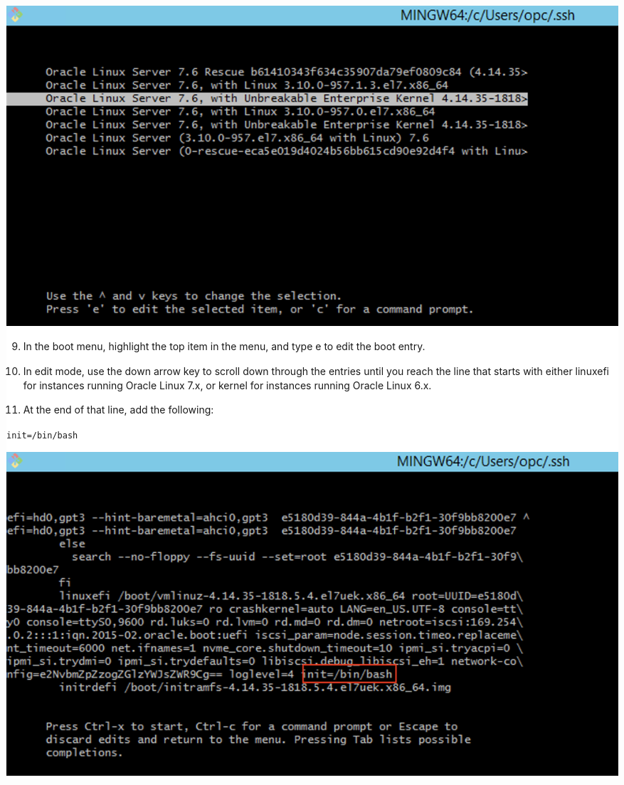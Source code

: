 <img src="https://raw.githubusercontent.com/oracle/learning-library/master/oci-library/qloudable/OCI_Advanced/img/OCI_Advanced_015.PNG" alt="image-alt-text">

9. In the boot menu, highlight the top item in the menu, and type e to edit the boot entry.

10. In edit mode, use the down arrow key to scroll down through the entries until you reach the line that starts with either linuxefi for instances running Oracle Linux 7.x, or kernel for instances running Oracle Linux 6.x.

11. At the end of that line, add the following:
```
init=/bin/bash
```

<img src="https://raw.githubusercontent.com/oracle/learning-library/master/oci-library/qloudable/OCI_Advanced/img/OCI_Advanced_016.PNG" alt="image-alt-text">
